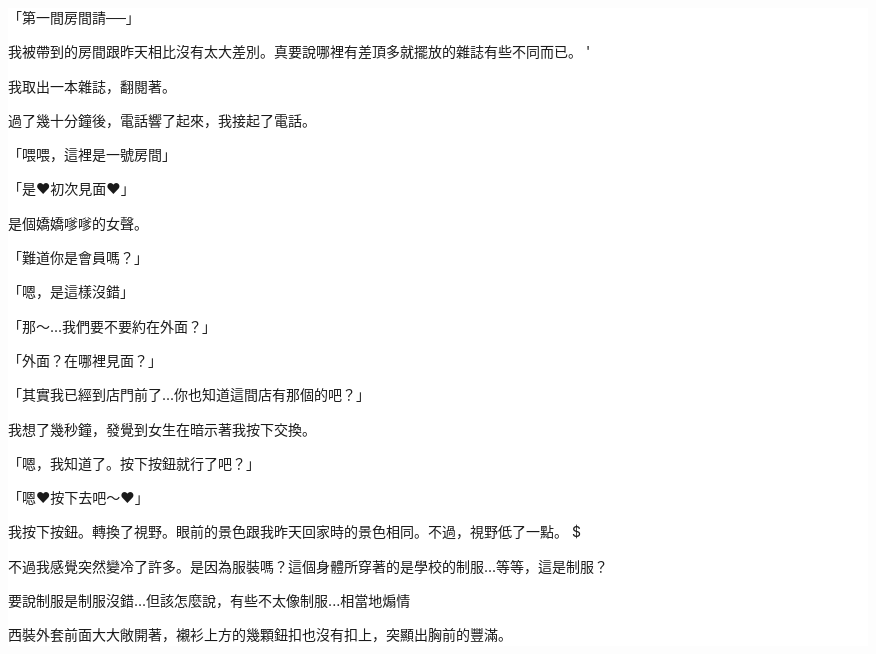 

「第一間房間請──」



我被帶到的房間跟昨天相比沒有太大差別。真要說哪裡有差頂多就擺放的雜誌有些不同而已。 '



我取出一本雜誌，翻閱著。



過了幾十分鐘後，電話響了起來，我接起了電話。



「喂喂，這裡是一號房間」



「是♥初次見面♥」



是個嬌嬌嗲嗲的女聲。



「難道你是會員嗎？」



「嗯，是這樣沒錯」



「那～...我們要不要約在外面？」



「外面？在哪裡見面？」



「其實我已經到店門前了...你也知道這間店有那個的吧？」



我想了幾秒鐘，發覺到女生在暗示著我按下交換。



「嗯，我知道了。按下按鈕就行了吧？」



「嗯♥按下去吧～♥」



我按下按鈕。轉換了視野。眼前的景色跟我昨天回家時的景色相同。不過，視野低了一點。 $



不過我感覺突然變冷了許多。是因為服裝嗎？這個身體所穿著的是學校的制服...等等，這是制服？



要說制服是制服沒錯...但該怎麼說，有些不太像制服...相當地煽情



西裝外套前面大大敞開著，襯衫上方的幾顆鈕扣也沒有扣上，突顯出胸前的豐滿。


